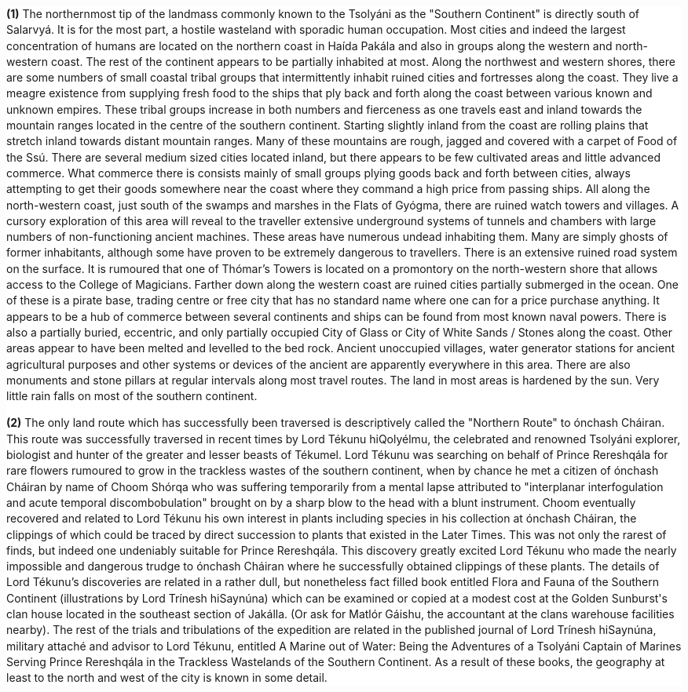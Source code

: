 **(1)** The northernmost tip of the landmass commonly known to the Tsolyáni as the "Southern Continent" is directly south of Salarvyá. It is for the most part, a hostile wasteland with sporadic human occupation. Most cities and indeed the largest concentration of humans are located on the northern coast in Haída Pakála and also in groups along the western and north-western coast. The rest of the continent appears to be partially inhabited at most. Along the northwest and western shores, there are some numbers of small coastal tribal groups that intermittently inhabit ruined cities and fortresses along the coast. They live a meagre existence from supplying fresh food to the ships that ply back and forth along the coast between various known and unknown empires. These tribal groups increase in both numbers and fierceness as one travels east and inland towards the mountain ranges located in the centre of the southern continent. Starting slightly inland from the coast are rolling plains that stretch inland towards distant mountain ranges. Many of these mountains are rough, jagged and covered with a carpet of Food of the Ssú. There are several medium sized cities located inland, but there appears to be few cultivated areas and little advanced commerce. What commerce there is consists mainly of small groups plying goods back and forth between cities, always attempting to get their goods somewhere near the coast where they command a high price from passing ships. All along the north-western coast, just south of the swamps and marshes in the Flats of Gyógma, there are ruined watch towers and villages. A cursory exploration of this area will reveal to the traveller extensive underground systems of tunnels and chambers with large numbers of non-functioning ancient machines. These areas have numerous undead inhabiting them. Many are simply ghosts of former inhabitants, although some have proven to be extremely dangerous to travellers. There is an extensive ruined road system on the surface. It is rumoured that one of Thómar’s Towers is located on a promontory on the north-western shore that allows access to the College of Magicians. Farther down along the western coast are ruined cities partially submerged in the ocean. One of these is a pirate base, trading centre or free city that has no standard name where one can for a price purchase anything. It appears to be a hub of commerce between several continents and ships can be found from most known naval powers. There is also a partially buried, eccentric, and only partially occupied City of Glass or City of White Sands / Stones along the coast. Other areas appear to have been melted and levelled to the bed rock. Ancient unoccupied villages, water generator stations for ancient agricultural purposes and other systems or devices of the ancient are apparently everywhere in this area. There are also monuments and stone pillars at regular intervals along most travel routes. The land in most areas is hardened by the sun. Very little rain falls on most of the southern continent.

**(2)** The only land route which has successfully been traversed is descriptively called the "Northern Route" to ónchash Cháiran. This route was successfully traversed in recent times by Lord Tékunu hiQolyélmu, the celebrated and renowned Tsolyáni explorer, biologist and hunter of the greater and lesser beasts of Tékumel. Lord Tékunu was searching on behalf of Prince Rereshqála for rare flowers rumoured to grow in the trackless wastes of the southern continent, when by chance he met a citizen of ónchash Cháiran by name of Choom Shórqa who was suffering temporarily from a mental lapse attributed to "interplanar interfogulation and acute temporal discombobulation" brought on by a sharp blow to the head with a blunt instrument. Choom eventually recovered and related to Lord Tékunu his own interest in plants including species in his collection at ónchash Cháiran, the clippings of which could be traced by direct succession to plants that existed in the Later Times. This was not only the rarest of finds, but indeed one undeniably suitable for Prince Rereshqála. This discovery greatly excited Lord Tékunu who made the nearly impossible and dangerous trudge to ónchash Cháiran where he successfully obtained clippings of these plants. The details of Lord Tékunu’s discoveries are related in a rather dull, but nonetheless fact filled book entitled Flora and Fauna of the Southern Continent (illustrations by Lord Trínesh hiSaynúna) which can be examined or copied at a modest cost at the Golden Sunburst's clan house located in the southeast section of Jakálla. (Or ask for Matlór Gáishu, the accountant at the clans warehouse facilities nearby). The rest of the trials and tribulations of the expedition are related in the published journal of Lord Trínesh hiSaynúna, military attaché and advisor to Lord Tékunu, entitled A Marine out of Water: Being the Adventures of a Tsolyáni Captain of Marines Serving Prince Rereshqála in the Trackless Wastelands of the Southern Continent. As a result of these books, the geography at least to the north and west of the city is known in some detail.
